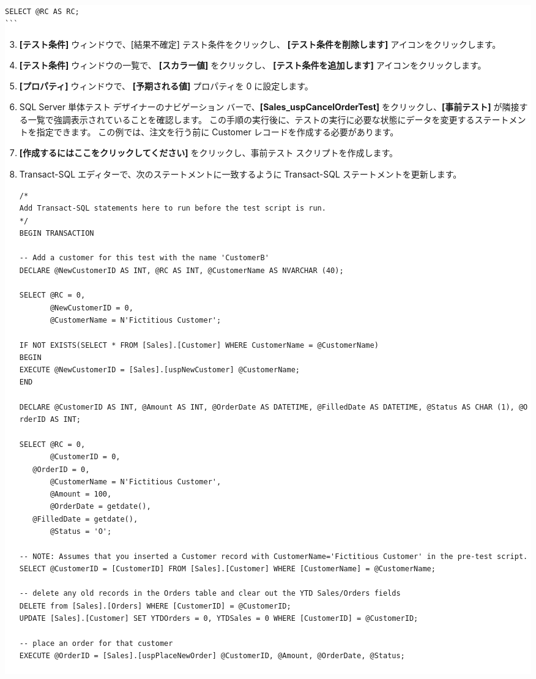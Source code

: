     SELECT @RC AS RC;  
    ```  
  
3.  **[テスト条件]** ウィンドウで、[結果不確定] テスト条件をクリックし、 **[テスト条件を削除します]** アイコンをクリックします。  
  
4.  **[テスト条件]** ウィンドウの一覧で、 **[スカラー値]** をクリックし、 **[テスト条件を追加します]** アイコンをクリックします。  
  
5.  **[プロパティ]** ウィンドウで、 **[予期される値]** プロパティを 0 に設定します。  
  
6.  SQL Server 単体テスト デザイナーのナビゲーション バーで、**[Sales_uspCancelOrderTest]** をクリックし、**[事前テスト]** が隣接する一覧で強調表示されていることを確認します。 この手順の実行後に、テストの実行に必要な状態にデータを変更するステートメントを指定できます。 この例では、注文を行う前に Customer レコードを作成する必要があります。  
  
7.  **[作成するにはここをクリックしてください]** をクリックし、事前テスト スクリプトを作成します。  
  
8.  Transact\-SQL エディターで、次のステートメントに一致するように Transact\-SQL ステートメントを更新します。  
  
    ```  
    /*  
    Add Transact-SQL statements here to run before the test script is run.  
    */  
    BEGIN TRANSACTION  
  
    -- Add a customer for this test with the name 'CustomerB'  
    DECLARE @NewCustomerID AS INT, @RC AS INT, @CustomerName AS NVARCHAR (40);  
  
    SELECT @RC = 0,  
           @NewCustomerID = 0,  
           @CustomerName = N'Fictitious Customer';  
  
    IF NOT EXISTS(SELECT * FROM [Sales].[Customer] WHERE CustomerName = @CustomerName)  
    BEGIN  
    EXECUTE @NewCustomerID = [Sales].[uspNewCustomer] @CustomerName;  
    END  
  
    DECLARE @CustomerID AS INT, @Amount AS INT, @OrderDate AS DATETIME, @FilledDate AS DATETIME, @Status AS CHAR (1), @OrderID AS INT;  
  
    SELECT @RC = 0,  
           @CustomerID = 0,  
       @OrderID = 0,  
           @CustomerName = N'Fictitious Customer',  
           @Amount = 100,  
           @OrderDate = getdate(),  
       @FilledDate = getdate(),  
           @Status = 'O';  
  
    -- NOTE: Assumes that you inserted a Customer record with CustomerName='Fictitious Customer' in the pre-test script.  
    SELECT @CustomerID = [CustomerID] FROM [Sales].[Customer] WHERE [CustomerName] = @CustomerName;  
  
    -- delete any old records in the Orders table and clear out the YTD Sales/Orders fields  
    DELETE from [Sales].[Orders] WHERE [CustomerID] = @CustomerID;  
    UPDATE [Sales].[Customer] SET YTDOrders = 0, YTDSales = 0 WHERE [CustomerID] = @CustomerID;  
  
    -- place an order for that customer  
    EXECUTE @OrderID = [Sales].[uspPlaceNewOrder] @CustomerID, @Amount, @OrderDate, @Status;  
  